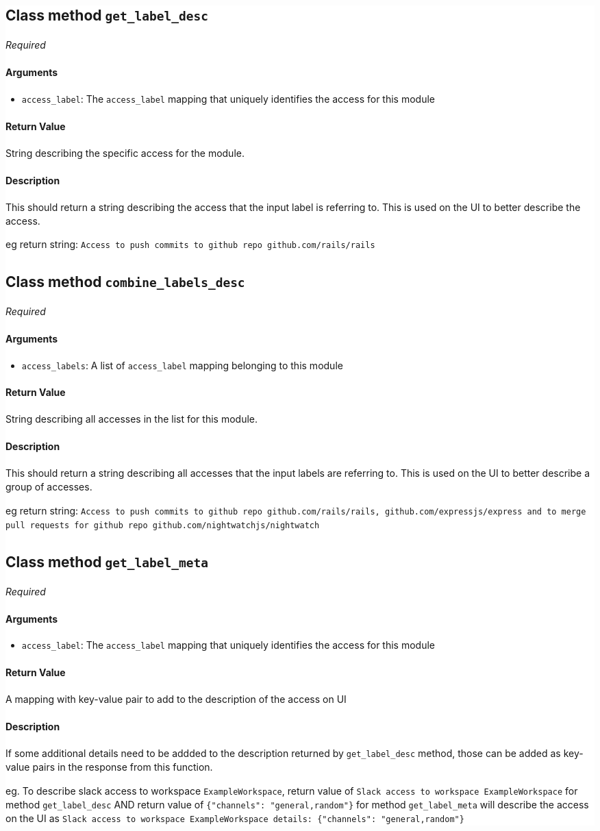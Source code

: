 ## Class method `get_label_desc`
*Required*

#### Arguments
- `access_label`: The `access_label` mapping that uniquely identifies the access for this module

#### Return Value
String describing the specific access for the module.

#### Description
This should return a string describing the access that the input label is referring to.
This is used on the UI to better describe the access.

eg return string: `Access to push commits to github repo github.com/rails/rails`

## Class method `combine_labels_desc`
*Required*

#### Arguments
- `access_labels`: A list of `access_label` mapping belonging to this module

#### Return Value
String describing all accesses in the list for this module.

#### Description
This should return a string describing all accesses that the input labels are referring to.
This is used on the UI to better describe a group of accesses.

eg return string: `Access to push commits to github repo github.com/rails/rails, github.com/expressjs/express and to merge pull requests for github repo github.com/nightwatchjs/nightwatch`

## Class method `get_label_meta`
*Required*

#### Arguments
- `access_label`: The `access_label` mapping that uniquely identifies the access for this module

#### Return Value
A mapping with key-value pair to add to the description of the access on UI

#### Description
If some additional details need to be addded to the description returned by `get_label_desc` method, those can be added as key-value pairs in the response from this function.

eg.
To describe slack access to workspace `ExampleWorkspace`,
return value of `Slack access to workspace ExampleWorkspace` for method `get_label_desc` AND
return value of `{"channels": "general,random"}` for method `get_label_meta`
will describe the access on the UI as `Slack access to workspace ExampleWorkspace details: {"channels": "general,random"}`
